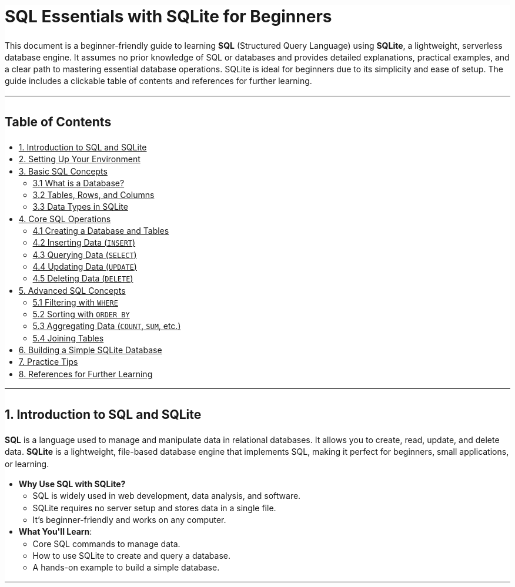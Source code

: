 # SQL Essentials with SQLite for Beginners

This document is a beginner-friendly guide to learning **SQL** (Structured Query Language) using **SQLite**, a lightweight, serverless database engine. It assumes no prior knowledge of SQL or databases and provides detailed explanations, practical examples, and a clear path to mastering essential database operations. SQLite is ideal for beginners due to its simplicity and ease of setup. The guide includes a clickable table of contents and references for further learning.

---

## Table of Contents

- [1. Introduction to SQL and SQLite](#1-introduction-to-sql-and-sqlite)
- [2. Setting Up Your Environment](#2-setting-up-your-environment)
- [3. Basic SQL Concepts](#3-basic-sql-concepts)
  - [3.1 What is a Database?](#31-what-is-a-database)
  - [3.2 Tables, Rows, and Columns](#32-tables-rows-and-columns)
  - [3.3 Data Types in SQLite](#33-data-types-in-sqlite)
- [4. Core SQL Operations](#4-core-sql-operations)
  - [4.1 Creating a Database and Tables](#41-creating-a-database-and-tables)
  - [4.2 Inserting Data (`INSERT`)](#42-inserting-data-insert)
  - [4.3 Querying Data (`SELECT`)](#43-querying-data-select)
  - [4.4 Updating Data (`UPDATE`)](#44-updating-data-update)
  - [4.5 Deleting Data (`DELETE`)](#45-deleting-data-delete)
- [5. Advanced SQL Concepts](#5-advanced-sql-concepts)
  - [5.1 Filtering with `WHERE`](#51-filtering-with-where)
  - [5.2 Sorting with `ORDER BY`](#52-sorting-with-order-by)
  - [5.3 Aggregating Data (`COUNT`, `SUM`, etc.)](#53-aggregating-data-count-sum-etc)
  - [5.4 Joining Tables](#54-joining-tables)
- [6. Building a Simple SQLite Database](#6-building-a-simple-sqlite-database)
- [7. Practice Tips](#7-practice-tips)
- [8. References for Further Learning](#8-references-for-further-learning)

---

## 1. Introduction to SQL and SQLite

**SQL** is a language used to manage and manipulate data in relational databases. It allows you to create, read, update, and delete data. **SQLite** is a lightweight, file-based database engine that implements SQL, making it perfect for beginners, small applications, or learning.

- **Why Use SQL with SQLite?**
  - SQL is widely used in web development, data analysis, and software.
  - SQLite requires no server setup and stores data in a single file.
  - It’s beginner-friendly and works on any computer.
- **What You'll Learn**:
  - Core SQL commands to manage data.
  - How to use SQLite to create and query a database.
  - A hands-on example to build a simple database.

---
